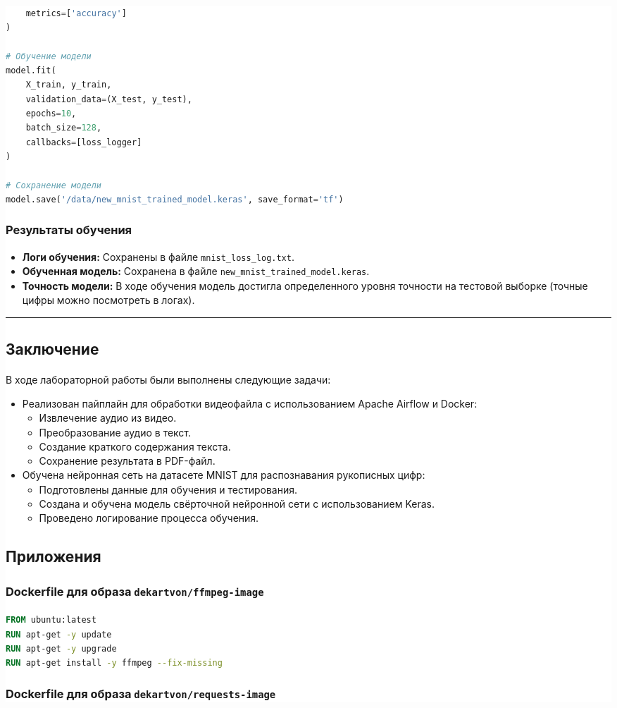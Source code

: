 ```python
    metrics=['accuracy']
)

# Обучение модели
model.fit(
    X_train, y_train,
    validation_data=(X_test, y_test),
    epochs=10,
    batch_size=128,
    callbacks=[loss_logger]
)

# Сохранение модели
model.save('/data/new_mnist_trained_model.keras', save_format='tf')
```

### Результаты обучения

- **Логи обучения:** Сохранены в файле `mnist_loss_log.txt`.
- **Обученная модель:** Сохранена в файле `new_mnist_trained_model.keras`.
- **Точность модели:** В ходе обучения модель достигла определенного уровня точности на тестовой выборке (точные цифры можно посмотреть в логах).

---

## Заключение

В ходе лабораторной работы были выполнены следующие задачи:

- Реализован пайплайн для обработки видеофайла с использованием Apache Airflow и Docker:
  - Извлечение аудио из видео.
  - Преобразование аудио в текст.
  - Создание краткого содержания текста.
  - Сохранение результата в PDF-файл.
- Обучена нейронная сеть на датасете MNIST для распознавания рукописных цифр:
  - Подготовлены данные для обучения и тестирования.
  - Создана и обучена модель свёрточной нейронной сети с использованием Keras.
  - Проведено логирование процесса обучения.


## Приложения

### Dockerfile для образа `dekartvon/ffmpeg-image`

```Dockerfile
FROM ubuntu:latest
RUN apt-get -y update
RUN apt-get -y upgrade
RUN apt-get install -y ffmpeg --fix-missing
```

### Dockerfile для образа `dekartvon/requests-image`

